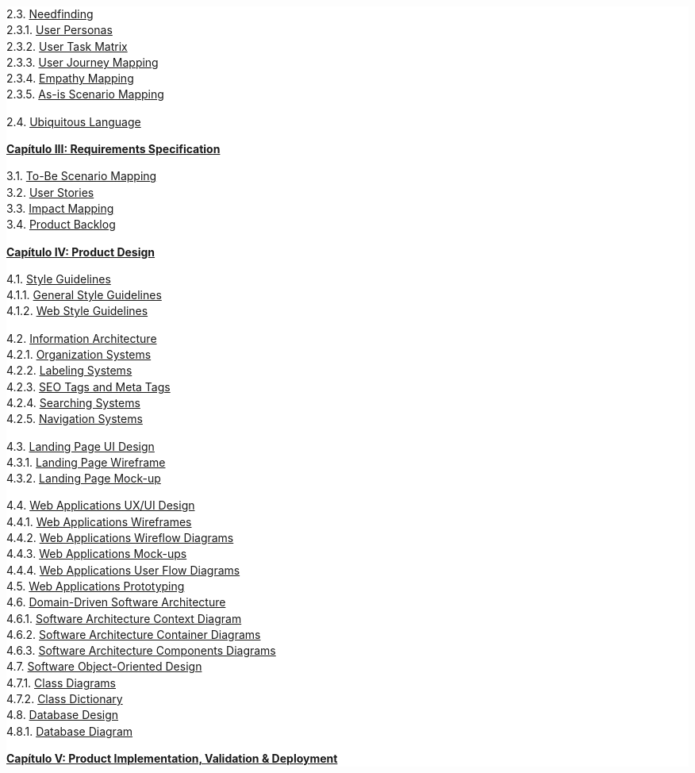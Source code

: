 2.3. [Needfinding](#23-needfinding)<br>
2.3.1. [User Personas](#231-user-personas)<br>
2.3.2. [User Task Matrix](#232-user-task-matrix)<br>
2.3.3. [User Journey Mapping](#233-user-journey-mapping)<br>
2.3.4. [Empathy Mapping](#234-empathy-mapping)<br>
2.3.5. [As-is Scenario Mapping](#235-as-is-scenario-mapping)<br>

2.4. [Ubiquitous Language](#24-ubiquitous-language)<br>

**[Capítulo III: Requirements Specification](#capítulo-iii-requirements-specification)**<br>

3.1. [To-Be Scenario Mapping](#31-to-be-scenario-mapping)<br>
3.2. [User Stories](#32-user-stories)<br>
3.3. [Impact Mapping](#33-impact-mapping)<br>
3.4. [Product Backlog](#34-product-backlog)<br>

**[Capítulo IV: Product Design](#capítulo-iv-product-design)**<br>

4.1. [Style Guidelines](#41-style-guidelines)<br>
4.1.1. [General Style Guidelines](#411-general-style-guidelines)<br>
4.1.2. [Web Style Guidelines](#412-web-style-guidelines) <br>

4.2. [Information Architecture](#42-information-architecture)<br>
4.2.1. [Organization Systems](#421-organization-systems)<br>
4.2.2. [Labeling Systems](#422-labeling-systems)<br>
4.2.3. [SEO Tags and Meta Tags](#423-seo-tags-and-meta-tags)<br>
4.2.4. [Searching Systems](#424-searching-systems)<br>
4.2.5. [Navigation Systems](#425-navigation-systems)<br>

4.3. [Landing Page UI Design](#43-landing-page-ui-design)<br>
4.3.1. [Landing Page Wireframe](#431-landing-page-wireframe)<br>
4.3.2. [Landing Page Mock-up](#432-landing-page-mock-up)<br>

4.4. [Web Applications UX/UI Design](#44-web-applications-uxui-design)<br>
4.4.1. [Web Applications Wireframes](#441-web-applications-wireframes)<br>
4.4.2. [Web Applications Wireflow Diagrams](#442-web-applications-wireflow-diagrams)<br>
4.4.3. [Web Applications Mock-ups](#443-web-applications-mock-ups)<br>
4.4.4. [Web Applications User Flow Diagrams](#444-web-applications-user-flow-diagrams)<br>
4.5. [Web Applications Prototyping](#45-web-applications-prototyping)<br>
4.6. [Domain-Driven Software Architecture](#46-domain-driven-software-architecture)<br>
4.6.1. [Software Architecture Context Diagram](#461-software-architecture-context-diagram)<br>
4.6.2. [Software Architecture Container Diagrams](#462-software-architecture-container-diagrams)<br>
4.6.3. [Software Architecture Components Diagrams](#463-software-architecture-components-diagrams)<br>
4.7. [Software Object-Oriented Design](#47-software-object-oriented-design)<br>
4.7.1. [Class Diagrams](#471-class-diagrams)<br>
4.7.2. [Class Dictionary](#472-class-dictionary)<br>
4.8. [Database Design](#48-database-design)<br>
4.8.1. [Database Diagram](#481-database-diagram)<br>



**[Capítulo V: Product Implementation, Validation & Deployment](#capítulo-v-product-implementation-validation--deployment)**<br>
